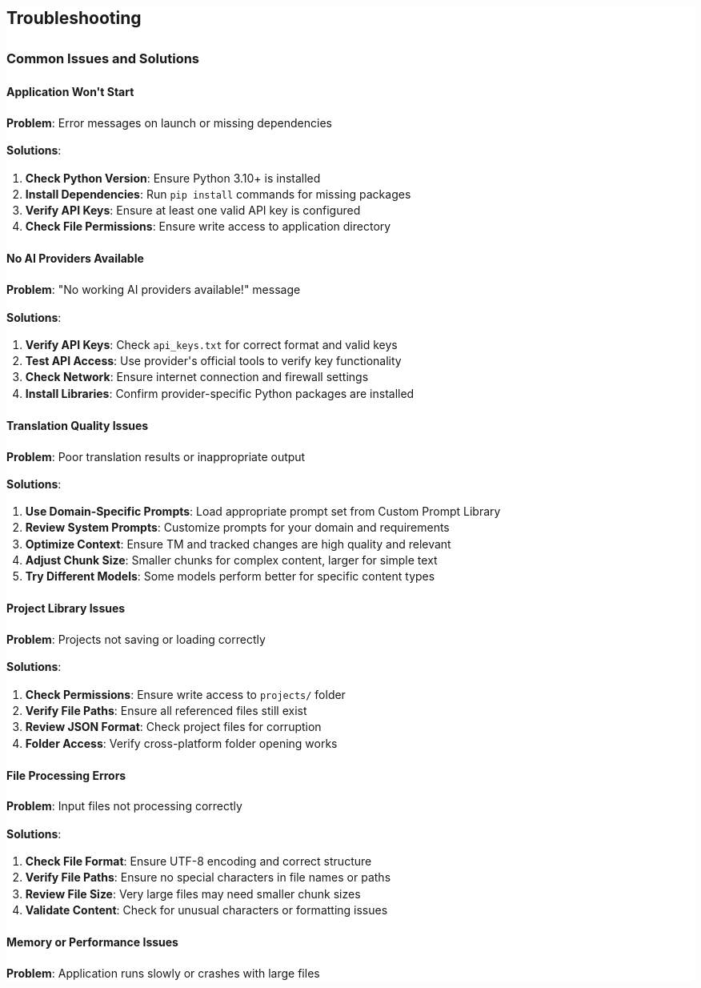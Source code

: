 
## Troubleshooting

### Common Issues and Solutions

#### Application Won't Start
**Problem**: Error messages on launch or missing dependencies

**Solutions**:
1. **Check Python Version**: Ensure Python 3.10+ is installed
2. **Install Dependencies**: Run `pip install` commands for missing packages
3. **Verify API Keys**: Ensure at least one valid API key is configured
4. **Check File Permissions**: Ensure write access to application directory

#### No AI Providers Available
**Problem**: "No working AI providers available!" message

**Solutions**:
1. **Verify API Keys**: Check `api_keys.txt` for correct format and valid keys
2. **Test API Access**: Use provider's official tools to verify key functionality  
3. **Check Network**: Ensure internet connection and firewall settings
4. **Install Libraries**: Confirm provider-specific Python packages are installed

#### Translation Quality Issues
**Problem**: Poor translation results or inappropriate output

**Solutions**:
1. **Use Domain-Specific Prompts**: Load appropriate prompt set from Custom Prompt Library
2. **Review System Prompts**: Customize prompts for your domain and requirements
3. **Optimize Context**: Ensure TM and tracked changes are high quality and relevant
4. **Adjust Chunk Size**: Smaller chunks for complex content, larger for simple text
5. **Try Different Models**: Some models perform better for specific content types

#### Project Library Issues
**Problem**: Projects not saving or loading correctly

**Solutions**:
1. **Check Permissions**: Ensure write access to `projects/` folder
2. **Verify File Paths**: Ensure all referenced files still exist
3. **Review JSON Format**: Check project files for corruption
4. **Folder Access**: Verify cross-platform folder opening works

#### File Processing Errors
**Problem**: Input files not processing correctly

**Solutions**:
1. **Check File Format**: Ensure UTF-8 encoding and correct structure
2. **Verify File Paths**: Ensure no special characters in file names or paths
3. **Review File Size**: Very large files may need smaller chunk sizes
4. **Validate Content**: Check for unusual characters or formatting issues

#### Memory or Performance Issues
**Problem**: Application runs slowly or crashes with large files
